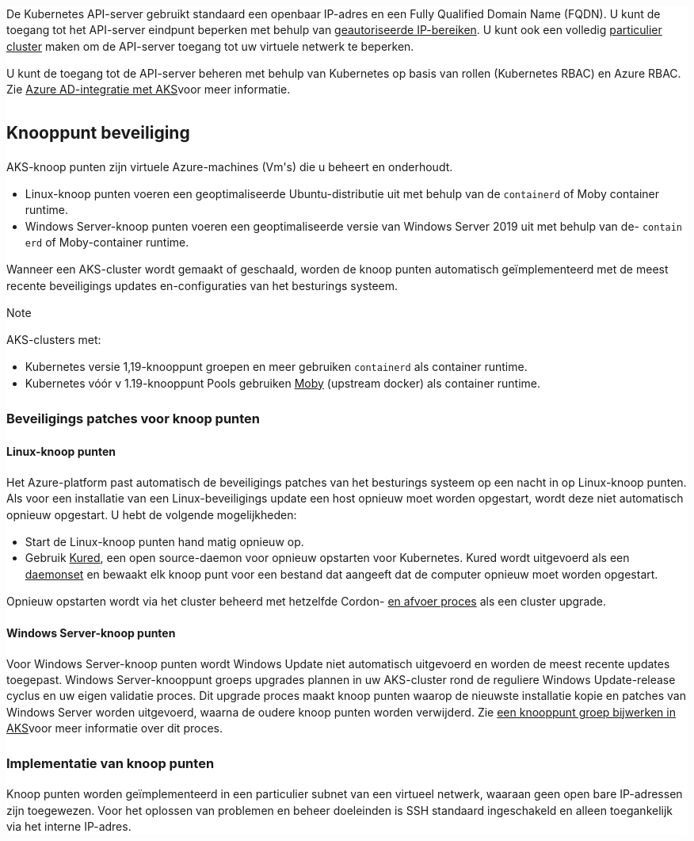 De Kubernetes API-server gebruikt standaard een openbaar IP-adres en een Fully Qualified Domain Name (FQDN). U kunt de toegang tot het API-server eindpunt beperken met behulp van [geautoriseerde IP-bereiken][authorized-ip-ranges]. U kunt ook een volledig [particulier cluster][private-clusters] maken om de API-server toegang tot uw virtuele netwerk te beperken.

U kunt de toegang tot de API-server beheren met behulp van Kubernetes op basis van rollen (Kubernetes RBAC) en Azure RBAC. Zie [Azure AD-integratie met AKS][aks-aad]voor meer informatie.

## <a name="node-security"></a>Knooppunt beveiliging

AKS-knoop punten zijn virtuele Azure-machines (Vm's) die u beheert en onderhoudt. 
* Linux-knoop punten voeren een geoptimaliseerde Ubuntu-distributie uit met behulp van de `containerd` of Moby container runtime. 
* Windows Server-knoop punten voeren een geoptimaliseerde versie van Windows Server 2019 uit met behulp van de- `containerd` of Moby-container runtime. 

Wanneer een AKS-cluster wordt gemaakt of geschaald, worden de knoop punten automatisch geïmplementeerd met de meest recente beveiligings updates en-configuraties van het besturings systeem.

> [!NOTE]
> AKS-clusters met:
> * Kubernetes versie 1,19-knooppunt groepen en meer gebruiken `containerd` als container runtime. 
> * Kubernetes vóór v 1.19-knooppunt Pools gebruiken [Moby](https://mobyproject.org/) (upstream docker) als container runtime.

### <a name="node-security-patches"></a>Beveiligings patches voor knoop punten

#### <a name="linux-nodes"></a>Linux-knoop punten
Het Azure-platform past automatisch de beveiligings patches van het besturings systeem op een nacht in op Linux-knoop punten. Als voor een installatie van een Linux-beveiligings update een host opnieuw moet worden opgestart, wordt deze niet automatisch opnieuw opgestart. U hebt de volgende mogelijkheden:
* Start de Linux-knoop punten hand matig opnieuw op.
* Gebruik [Kured][kured], een open source-daemon voor opnieuw opstarten voor Kubernetes. Kured wordt uitgevoerd als een [daemonset][aks-daemonsets] en bewaakt elk knoop punt voor een bestand dat aangeeft dat de computer opnieuw moet worden opgestart. 

Opnieuw opstarten wordt via het cluster beheerd met hetzelfde Cordon- [en afvoer proces](#cordon-and-drain) als een cluster upgrade.

#### <a name="windows-server-nodes"></a>Windows Server-knoop punten

Voor Windows Server-knoop punten wordt Windows Update niet automatisch uitgevoerd en worden de meest recente updates toegepast. Windows Server-knooppunt groeps upgrades plannen in uw AKS-cluster rond de reguliere Windows Update-release cyclus en uw eigen validatie proces. Dit upgrade proces maakt knoop punten waarop de nieuwste installatie kopie en patches van Windows Server worden uitgevoerd, waarna de oudere knoop punten worden verwijderd. Zie [een knooppunt groep bijwerken in AKS][nodepool-upgrade]voor meer informatie over dit proces.

### <a name="node-deployment"></a>Implementatie van knoop punten
Knoop punten worden geïmplementeerd in een particulier subnet van een virtueel netwerk, waaraan geen open bare IP-adressen zijn toegewezen. Voor het oplossen van problemen en beheer doeleinden is SSH standaard ingeschakeld en alleen toegankelijk via het interne IP-adres.


[kured]: https://github.com/weaveworks/kured
[kubernetes-network-policies]: https://kubernetes.io/docs/concepts/services-networking/network-policies/
[secret-risks]: https://kubernetes.io/docs/concepts/configuration/secret/#risks
[encryption-atrest]: ../security/fundamentals/encryption-atrest.md
[aks-daemonsets]: concepts-clusters-workloads.md#daemonsets
[aks-upgrade-cluster]: upgrade-cluster.md
[aks-aad]: ./managed-aad.md
[aks-concepts-clusters-workloads]: concepts-clusters-workloads.md
[aks-concepts-identity]: concepts-identity.md
[aks-concepts-scale]: concepts-scale.md
[aks-concepts-storage]: concepts-storage.md
[aks-concepts-network]: concepts-network.md
[aks-limit-egress-traffic]: limit-egress-traffic.md
[cluster-isolation]: operator-best-practices-cluster-isolation.md
[operator-best-practices-cluster-security]: operator-best-practices-cluster-security.md
[nodepool-upgrade]: use-multiple-node-pools.md#upgrade-a-node-pool
[authorized-ip-ranges]: api-server-authorized-ip-ranges.md
[private-clusters]: private-clusters.md
[network-policy]: use-network-policies.md